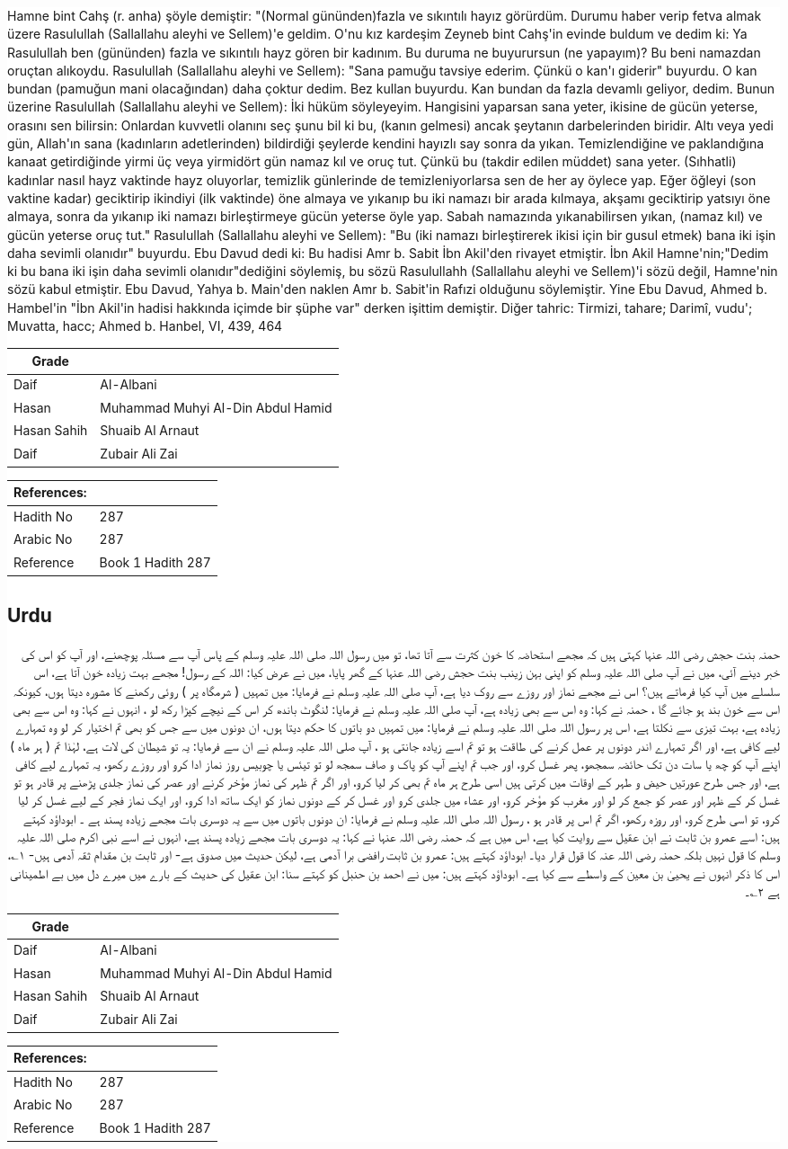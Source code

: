 Hamne bint Cahş (r. anha) şöyle demiştir: "(Normal gününden)fazla ve sıkıntılı hayız görürdüm. Durumu haber verip fetva almak üzere Rasulullah (Sallallahu aleyhi ve Sellem)'e geldim. O'nu kız kardeşim Zeyneb bint Cahş'in evinde buldum ve dedim ki: Ya Rasulullah ben (gününden) fazla ve sıkıntılı hayz gören bir kadınım. Bu duruma ne buyurursun (ne yapayım)? Bu beni namazdan oruçtan alıkoydu. Rasulullah (Sallallahu aleyhi ve Sellem): "Sana pamuğu tavsiye ederim. Çünkü o kan'ı giderir" buyurdu. O kan bundan (pamuğun mani olacağından) daha çoktur dedim. Bez kullan buyurdu. Kan bundan da fazla devamlı geliyor, dedim. Bunun üzerine Rasulullah (Sallallahu aleyhi ve Sellem): İki hüküm söyleyeyim. Hangisini yaparsan sana yeter, ikisine de gücün yeterse, orasını sen bilirsin: Onlardan kuvvetli olanını seç şunu bil ki bu, (kanın gelmesi) ancak şeytanın darbelerinden biridir. Altı veya yedi gün, Allah'ın sana (kadınların adetlerinden) bildirdiği şeylerde kendini hayızlı say sonra da yıkan. Temizlendiğine ve paklandığına kanaat getirdiğinde yirmi üç veya yirmidört gün namaz kıl ve oruç tut. Çünkü bu (takdir edilen müddet) sana yeter. (Sıhhatli) kadınlar nasıl hayz vaktinde hayz oluyorlar, temizlik günlerinde de temizleniyorlarsa sen de her ay öylece yap. Eğer öğleyi (son vaktine kadar) geciktirip ikindiyi (ilk vaktinde) öne almaya ve yıkanıp bu iki namazı bir arada kılmaya, akşamı geciktirip yatsıyı öne almaya, sonra da yıkanıp iki namazı birleştirmeye gücün yeterse öyle yap. Sabah namazında yıkanabilirsen yıkan, (namaz kıl) ve gücün yeterse oruç tut." Rasulullah (Sallallahu aleyhi ve Sellem): "Bu (iki namazı birleştirerek ikisi için bir gusul etmek) bana iki işin daha sevimli olanıdır" buyurdu. Ebu Davud dedi ki: Bu hadisi Amr b. Sabit İbn Akil'den rivayet etmiştir. İbn Akil Hamne'nin;"Dedim ki bu bana iki işin daha sevimli olanıdır"dediğini söylemiş, bu sözü Rasulullahh (Sallallahu aleyhi ve Sellem)'i sözü değil, Hamne'nin sözü ka­bul etmiştir. Ebu Davud, Yahya b. Main'den naklen Amr b. Sabit'in Rafızi olduğunu söylemiştir. Yine Ebu Davud, Ahmed b. Hambel'in "İbn Akil'in hadisi hakkında içimde bir şüphe var" derken işittim demiştir. Diğer tahric: Tirmizi, tahare; Darimî, vudu'; Muvatta, hacc; Ahmed b. Hanbel, VI, 439, 464
</div>
<div style={{backgroundColor:'#f8f9fa',padding:20, marginBottom: 10}}><table> <thead> <tr> <th>Grade</th> <th></th> </tr> </thead> <tbody> <tr><td>Daif</td><td>Al-Albani</td></tr><tr><td>Hasan</td><td>Muhammad Muhyi Al-Din Abdul Hamid</td></tr><tr><td>Hasan Sahih</td><td>Shuaib Al Arnaut</td></tr><tr><td>Daif</td><td>Zubair Ali Zai</td></tr></tbody></table><table> <thead> <tr> <th>References:</th> <th></th> </tr> </thead> <tbody><tr><td>Hadith No</td><td>287</td></tr><tr><td>Arabic No</td><td>287</td></tr><tr><td>Reference</td><td>Book 1 Hadith 287</td></tr></tbody></table></div>

## Urdu


<div dir="rtl" lang="ur" style={{fontSize:'larger',backgroundColor:'#f8f9fa',padding:20}}>
حمنہ بنت حجش رضی اللہ عنہا کہتی ہیں کہ مجھے استحاضہ کا خون کثرت سے آتا تھا، تو میں رسول اللہ صلی اللہ علیہ وسلم کے پاس آپ سے مسئلہ پوچھنے، اور آپ کو اس کی خبر دینے آئی، میں نے آپ صلی اللہ علیہ وسلم کو اپنی بہن زینب بنت حجش رضی اللہ عنہا کے گھر پایا، میں نے عرض کیا: اللہ کے رسول! مجھے بہت زیادہ خون آتا ہے، اس سلسلے میں آپ کیا فرماتے ہیں؟ اس نے مجھے نماز اور روزے سے روک دیا ہے، آپ صلی اللہ علیہ وسلم نے فرمایا: میں تمہیں ( شرمگاہ پر ) روئی رکھنے کا مشورہ دیتا ہوں، کیونکہ اس سے خون بند ہو جائے گا ، حمنہ نے کہا: وہ اس سے بھی زیادہ ہے، آپ صلی اللہ علیہ وسلم نے فرمایا: لنگوٹ باندھ کر اس کے نیچے کپڑا رکھ لو ، انہوں نے کہا: وہ اس سے بھی زیادہ ہے، بہت تیزی سے نکلتا ہے، اس پر رسول اللہ صلی اللہ علیہ وسلم نے فرمایا: میں تمہیں دو باتوں کا حکم دیتا ہوں، ان دونوں میں سے جس کو بھی تم اختیار کر لو وہ تمہارے لیے کافی ہے، اور اگر تمہارے اندر دونوں پر عمل کرنے کی طاقت ہو تو تم اسے زیادہ جانتی ہو ، آپ صلی اللہ علیہ وسلم نے ان سے فرمایا: یہ تو شیطان کی لات ہے، لہٰذا تم ( ہر ماہ ) اپنے آپ کو چھ یا سات دن تک حائضہ سمجھو، پھر غسل کرو، اور جب تم اپنے آپ کو پاک و صاف سمجھ لو تو تیئس یا چوبیس روز نماز ادا کرو اور روزے رکھو، یہ تمہارے لیے کافی ہے، اور جس طرح عورتیں حیض و طہر کے اوقات میں کرتی ہیں اسی طرح ہر ماہ تم بھی کر لیا کرو، اور اگر تم ظہر کی نماز مؤخر کرنے اور عصر کی نماز جلدی پڑھنے پر قادر ہو تو غسل کر کے ظہر اور عصر کو جمع کر لو اور مغرب کو مؤخر کرو، اور عشاء میں جلدی کرو اور غسل کر کے دونوں نماز کو ایک ساتھ ادا کرو، اور ایک نماز فجر کے لیے غسل کر لیا کرو، تو اسی طرح کرو، اور روزہ رکھو، اگر تم اس پر قادر ہو ، رسول اللہ صلی اللہ علیہ وسلم نے فرمایا: ان دونوں باتوں میں سے یہ دوسری بات مجھے زیادہ پسند ہے ۔ ابوداؤد کہتے ہیں: اسے عمرو بن ثابت نے ابن عقیل سے روایت کیا ہے، اس میں ہے کہ حمنہ رضی اللہ عنہا نے کہا: یہ دوسری بات مجھے زیادہ پسند ہے، انہوں نے اسے نبی اکرم صلی اللہ علیہ وسلم کا قول نہیں بلکہ حمنہ رضی اللہ عنہ کا قول قرار دیا۔ ابوداؤد کہتے ہیں: عمرو بن ثابت رافضی برا آدمی ہے، لیکن حدیث میں صدوق ہے- اور ثابت بن مقدام ثقہ آدمی ہیں- ۱؎، اس کا ذکر انہوں نے یحییٰ بن معین کے واسطے سے کیا ہے۔ ابوداؤد کہتے ہیں: میں نے احمد بن حنبل کو کہتے سنا: ابن عقیل کی حدیث کے بارے میں میرے دل میں بے اطمینانی ہے ۲؎۔
</div>
<div style={{backgroundColor:'#f8f9fa',padding:20, marginBottom: 10}}><table> <thead> <tr> <th>Grade</th> <th></th> </tr> </thead> <tbody> <tr><td>Daif</td><td>Al-Albani</td></tr><tr><td>Hasan</td><td>Muhammad Muhyi Al-Din Abdul Hamid</td></tr><tr><td>Hasan Sahih</td><td>Shuaib Al Arnaut</td></tr><tr><td>Daif</td><td>Zubair Ali Zai</td></tr></tbody></table><table> <thead> <tr> <th>References:</th> <th></th> </tr> </thead> <tbody><tr><td>Hadith No</td><td>287</td></tr><tr><td>Arabic No</td><td>287</td></tr><tr><td>Reference</td><td>Book 1 Hadith 287</td></tr></tbody></table></div>